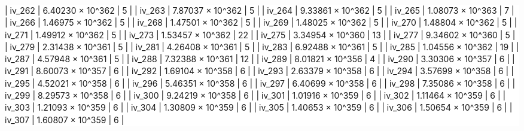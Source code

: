 | iv_262 | 6.40230 × 10^362 | 5 |
| iv_263 | 7.87037 × 10^362 | 5 |
| iv_264 | 9.33861 × 10^362 | 5 |
| iv_265 | 1.08073 × 10^363 | 7 |
| iv_266 | 1.46975 × 10^362 | 5 |
| iv_268 | 1.47501 × 10^362 | 5 |
| iv_269 | 1.48025 × 10^362 | 5 |
| iv_270 | 1.48804 × 10^362 | 5 |
| iv_271 | 1.49912 × 10^362 | 5 |
| iv_273 | 1.53457 × 10^362 | 22 |
| iv_275 | 3.34954 × 10^360 | 13 |
| iv_277 | 9.34602 × 10^360 | 5 |
| iv_279 | 2.31438 × 10^361 | 5 |
| iv_281 | 4.26408 × 10^361 | 5 |
| iv_283 | 6.92488 × 10^361 | 5 |
| iv_285 | 1.04556 × 10^362 | 19 |
| iv_287 | 4.57948 × 10^361 | 5 |
| iv_288 | 7.32388 × 10^361 | 12 |
| iv_289 | 8.01821 × 10^356 | 4 |
| iv_290 | 3.30306 × 10^357 | 6 |
| iv_291 | 8.60073 × 10^357 | 6 |
| iv_292 | 1.69104 × 10^358 | 6 |
| iv_293 | 2.63379 × 10^358 | 6 |
| iv_294 | 3.57699 × 10^358 | 6 |
| iv_295 | 4.52021 × 10^358 | 6 |
| iv_296 | 5.46351 × 10^358 | 6 |
| iv_297 | 6.40699 × 10^358 | 6 |
| iv_298 | 7.35086 × 10^358 | 6 |
| iv_299 | 8.29573 × 10^358 | 6 |
| iv_300 | 9.24219 × 10^358 | 6 |
| iv_301 | 1.01916 × 10^359 | 6 |
| iv_302 | 1.11464 × 10^359 | 6 |
| iv_303 | 1.21093 × 10^359 | 6 |
| iv_304 | 1.30809 × 10^359 | 6 |
| iv_305 | 1.40653 × 10^359 | 6 |
| iv_306 | 1.50654 × 10^359 | 6 |
| iv_307 | 1.60807 × 10^359 | 6 |